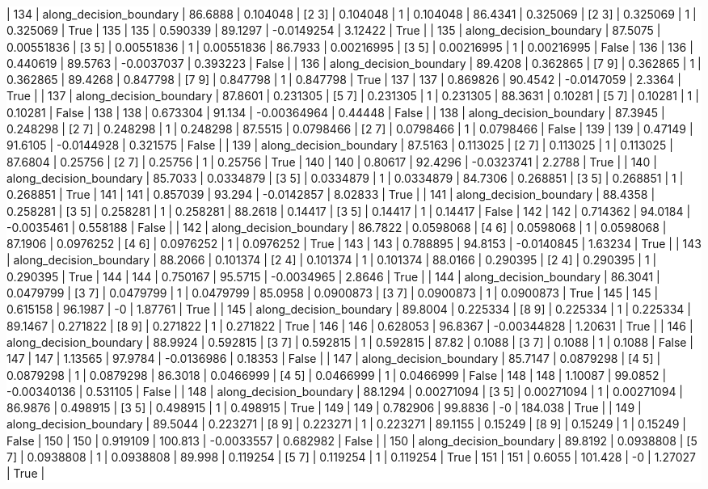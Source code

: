 | 134 | along_decision_boundary |     86.6888 | 0.104048    | [2 3]    |   0.104048    |      1 | 0.104048    |      86.4341 | 0.325069    | [2 3]     |    0.325069    |       1 | 0.325069    | True      |    135 |             135 |                0.590339 |              89.1297   | -0.0149254  |      3.12422     | True            |
| 135 | along_decision_boundary |     87.5075 | 0.00551836  | [3 5]    |   0.00551836  |      1 | 0.00551836  |      86.7933 | 0.00216995  | [3 5]     |    0.00216995  |       1 | 0.00216995  | False     |    136 |             136 |                0.440619 |              89.5763   | -0.0037037  |      0.393223    | False           |
| 136 | along_decision_boundary |     89.4208 | 0.362865    | [7 9]    |   0.362865    |      1 | 0.362865    |      89.4268 | 0.847798    | [7 9]     |    0.847798    |       1 | 0.847798    | True      |    137 |             137 |                0.869826 |              90.4542   | -0.0147059  |      2.3364      | True            |
| 137 | along_decision_boundary |     87.8601 | 0.231305    | [5 7]    |   0.231305    |      1 | 0.231305    |      88.3631 | 0.10281     | [5 7]     |    0.10281     |       1 | 0.10281     | False     |    138 |             138 |                0.673304 |              91.134    | -0.00364964 |      0.44448     | False           |
| 138 | along_decision_boundary |     87.3945 | 0.248298    | [2 7]    |   0.248298    |      1 | 0.248298    |      87.5515 | 0.0798466   | [2 7]     |    0.0798466   |       1 | 0.0798466   | False     |    139 |             139 |                0.47149  |              91.6105   | -0.0144928  |      0.321575    | False           |
| 139 | along_decision_boundary |     87.5163 | 0.113025    | [2 7]    |   0.113025    |      1 | 0.113025    |      87.6804 | 0.25756     | [2 7]     |    0.25756     |       1 | 0.25756     | True      |    140 |             140 |                0.80617  |              92.4296   | -0.0323741  |      2.2788      | True            |
| 140 | along_decision_boundary |     85.7033 | 0.0334879   | [3 5]    |   0.0334879   |      1 | 0.0334879   |      84.7306 | 0.268851    | [3 5]     |    0.268851    |       1 | 0.268851    | True      |    141 |             141 |                0.857039 |              93.294    | -0.0142857  |      8.02833     | True            |
| 141 | along_decision_boundary |     88.4358 | 0.258281    | [3 5]    |   0.258281    |      1 | 0.258281    |      88.2618 | 0.14417     | [3 5]     |    0.14417     |       1 | 0.14417     | False     |    142 |             142 |                0.714362 |              94.0184   | -0.0035461  |      0.558188    | False           |
| 142 | along_decision_boundary |     86.7822 | 0.0598068   | [4 6]    |   0.0598068   |      1 | 0.0598068   |      87.1906 | 0.0976252   | [4 6]     |    0.0976252   |       1 | 0.0976252   | True      |    143 |             143 |                0.788895 |              94.8153   | -0.0140845  |      1.63234     | True            |
| 143 | along_decision_boundary |     88.2066 | 0.101374    | [2 4]    |   0.101374    |      1 | 0.101374    |      88.0166 | 0.290395    | [2 4]     |    0.290395    |       1 | 0.290395    | True      |    144 |             144 |                0.750167 |              95.5715   | -0.0034965  |      2.8646      | True            |
| 144 | along_decision_boundary |     86.3041 | 0.0479799   | [3 7]    |   0.0479799   |      1 | 0.0479799   |      85.0958 | 0.0900873   | [3 7]     |    0.0900873   |       1 | 0.0900873   | True      |    145 |             145 |                0.615158 |              96.1987   | -0          |      1.87761     | True            |
| 145 | along_decision_boundary |     89.8004 | 0.225334    | [8 9]    |   0.225334    |      1 | 0.225334    |      89.1467 | 0.271822    | [8 9]     |    0.271822    |       1 | 0.271822    | True      |    146 |             146 |                0.628053 |              96.8367   | -0.00344828 |      1.20631     | True            |
| 146 | along_decision_boundary |     88.9924 | 0.592815    | [3 7]    |   0.592815    |      1 | 0.592815    |      87.82   | 0.1088      | [3 7]     |    0.1088      |       1 | 0.1088      | False     |    147 |             147 |                1.13565  |              97.9784   | -0.0136986  |      0.18353     | False           |
| 147 | along_decision_boundary |     85.7147 | 0.0879298   | [4 5]    |   0.0879298   |      1 | 0.0879298   |      86.3018 | 0.0466999   | [4 5]     |    0.0466999   |       1 | 0.0466999   | False     |    148 |             148 |                1.10087  |              99.0852   | -0.00340136 |      0.531105    | False           |
| 148 | along_decision_boundary |     88.1294 | 0.00271094  | [3 5]    |   0.00271094  |      1 | 0.00271094  |      86.9876 | 0.498915    | [3 5]     |    0.498915    |       1 | 0.498915    | True      |    149 |             149 |                0.782906 |              99.8836   | -0          |    184.038       | True            |
| 149 | along_decision_boundary |     89.5044 | 0.223271    | [8 9]    |   0.223271    |      1 | 0.223271    |      89.1155 | 0.15249     | [8 9]     |    0.15249     |       1 | 0.15249     | False     |    150 |             150 |                0.919109 |             100.813    | -0.0033557  |      0.682982    | False           |
| 150 | along_decision_boundary |     89.8192 | 0.0938808   | [5 7]    |   0.0938808   |      1 | 0.0938808   |      89.998  | 0.119254    | [5 7]     |    0.119254    |       1 | 0.119254    | True      |    151 |             151 |                0.6055   |             101.428    | -0          |      1.27027     | True            |